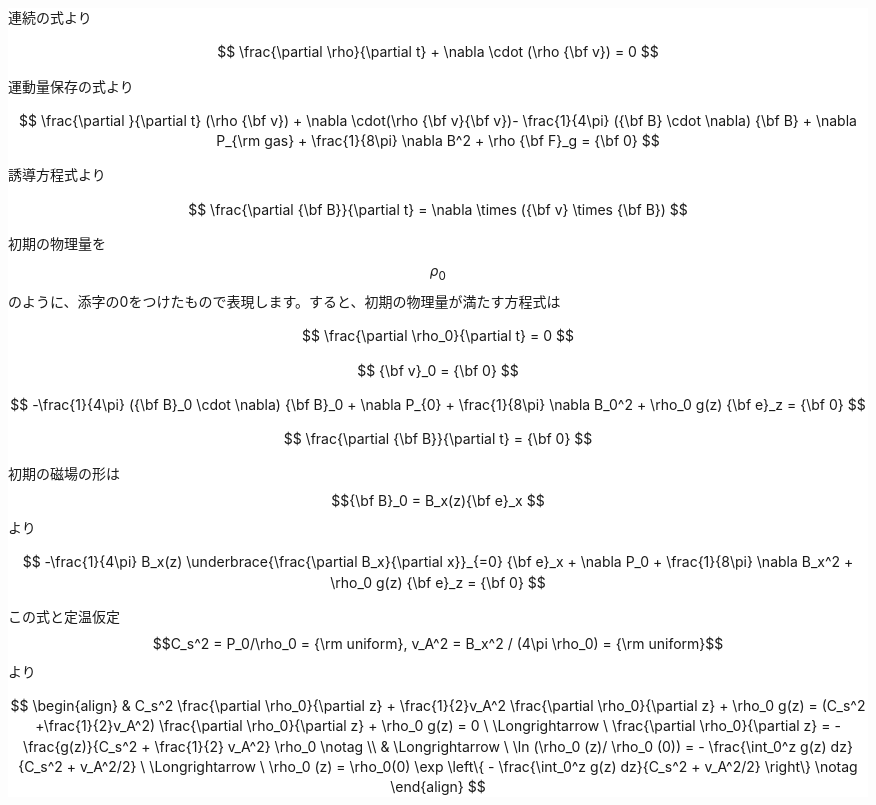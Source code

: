 連続の式より

$$
\frac{\partial \rho}{\partial t} + \nabla \cdot (\rho {\bf v}) 
= 0
$$

運動量保存の式より

$$
\frac{\partial }{\partial t} (\rho {\bf v}) + \nabla \cdot(\rho {\bf v}{\bf v})- \frac{1}{4\pi} ({\bf B} \cdot \nabla) {\bf B} + \nabla P_{\rm gas} + \frac{1}{8\pi} \nabla B^2 + \rho {\bf F}_g = {\bf 0}
$$

誘導方程式より

$$
\frac{\partial {\bf B}}{\partial t} = \nabla \times ({\bf v} \times {\bf B})
$$

初期の物理量を$$\rho_0$$のように、添字の0をつけたもので表現します。すると、初期の物理量が満たす方程式は

$$
\frac{\partial \rho_0}{\partial t} = 0
$$

$$
{\bf v}_0 = {\bf 0}
$$

$$
-\frac{1}{4\pi} ({\bf B}_0 \cdot \nabla) {\bf B}_0 + \nabla P_{0} + \frac{1}{8\pi} \nabla B_0^2 + \rho_0 g(z) {\bf e}_z = {\bf 0}
$$

$$
\frac{\partial {\bf B}}{\partial t} = {\bf 0}
$$

初期の磁場の形は$${\bf B}_0 = B_x(z){\bf e}_x $$より

$$
-\frac{1}{4\pi} B_x(z) \underbrace{\frac{\partial B_x}{\partial x}}_{=0} {\bf e}_x + \nabla P_0 + \frac{1}{8\pi} \nabla B_x^2 + \rho_0 g(z) {\bf e}_z 
= {\bf 0}
$$

この式と定温仮定$$C_s^2 = P_0/\rho_0 = {\rm uniform}, v_A^2 = B_x^2 / (4\pi \rho_0) = {\rm uniform}$$より

$$
\begin{align}
& C_s^2 \frac{\partial \rho_0}{\partial z} + \frac{1}{2}v_A^2 \frac{\partial \rho_0}{\partial z} + \rho_0 g(z) 
= (C_s^2 +\frac{1}{2}v_A^2) \frac{\partial \rho_0}{\partial z} + \rho_0 g(z) = 0 
\ \Longrightarrow \ \frac{\partial \rho_0}{\partial z} = -\frac{g(z)}{C_s^2 + \frac{1}{2} v_A^2} \rho_0 \notag \\
& \Longrightarrow \ \ln (\rho_0 (z)/ \rho_0 (0)) = - \frac{\int_0^z g(z) dz}{C_s^2 + v_A^2/2} \ \Longrightarrow \ \rho_0 (z) = \rho_0(0) \exp \left\{ - \frac{\int_0^z g(z) dz}{C_s^2 + v_A^2/2} \right\} \notag
\end{align}
$$
